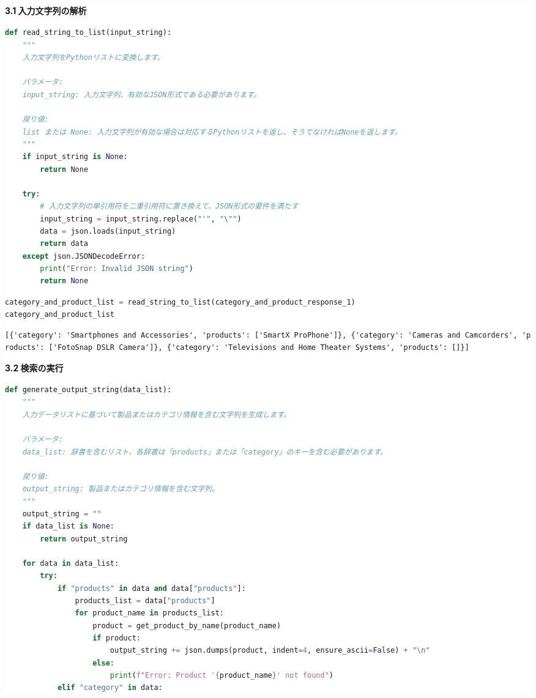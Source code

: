 

**3.1 入力文字列の解析**


```python
def read_string_to_list(input_string):
    """
    入力文字列をPythonリストに変換します。

    パラメータ:
    input_string: 入力文字列、有効なJSON形式である必要があります。

    戻り値:
    list または None: 入力文字列が有効な場合は対応するPythonリストを返し、そうでなければNoneを返します。
    """
    if input_string is None:
        return None

    try:
        # 入力文字列の単引用符を二重引用符に置き換えて、JSON形式の要件を満たす
        input_string = input_string.replace("'", "\"")  
        data = json.loads(input_string)
        return data
    except json.JSONDecodeError:
        print("Error: Invalid JSON string")
        return None   
```


```python
category_and_product_list = read_string_to_list(category_and_product_response_1)
category_and_product_list
```

    [{'category': 'Smartphones and Accessories', 'products': ['SmartX ProPhone']}, {'category': 'Cameras and Camcorders', 'products': ['FotoSnap DSLR Camera']}, {'category': 'Televisions and Home Theater Systems', 'products': []}]


**3.2 検索の実行**


```python
def generate_output_string(data_list):
    """
    入力データリストに基づいて製品またはカテゴリ情報を含む文字列を生成します。

    パラメータ:
    data_list: 辞書を含むリスト、各辞書は「products」または「category」のキーを含む必要があります。

    戻り値:
    output_string: 製品またはカテゴリ情報を含む文字列。
    """
    output_string = ""
    if data_list is None:
        return output_string

    for data in data_list:
        try:
            if "products" in data and data["products"]:
                products_list = data["products"]
                for product_name in products_list:
                    product = get_product_by_name(product_name)
                    if product:
                        output_string += json.dumps(product, indent=4, ensure_ascii=False) + "\n"
                    else:
                        print(f"Error: Product '{product_name}' not found")
            elif "category" in data:
```